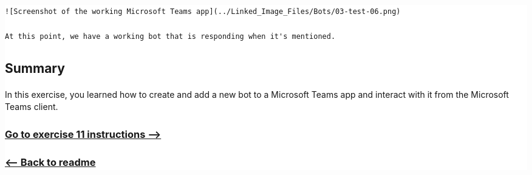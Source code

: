     ![Screenshot of the working Microsoft Teams app](../Linked_Image_Files/Bots/03-test-06.png)

    At this point, we have a working bot that is responding when it's mentioned.

## Summary

In this exercise, you learned how to create and add a new bot to a Microsoft Teams app and interact with it from the Microsoft Teams client.


### [Go to exercise 11 instructions -->](12-Exercise-11-Bots-in-channels-and-group-chats.md)

### [<-- Back to readme](../../../)